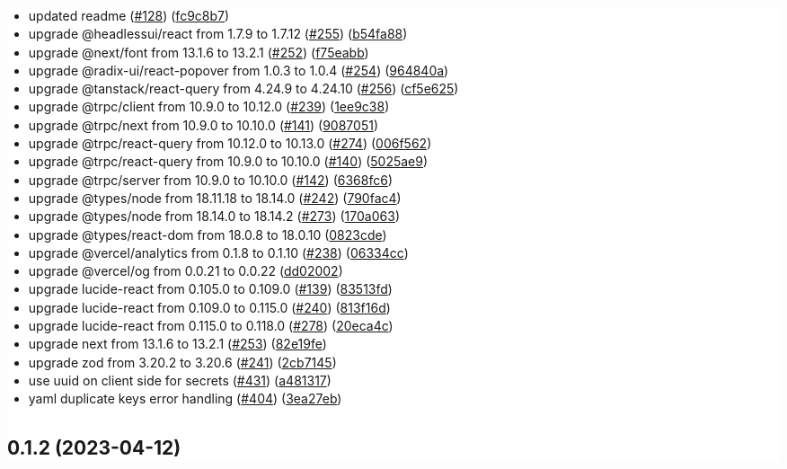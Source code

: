 * updated readme ([#128](https://github.com/qutluq/envless/issues/128)) ([fc9c8b7](https://github.com/qutluq/envless/commit/fc9c8b7fcd216bc7cd3fb704bfee8d9c2843d34a))
* upgrade @headlessui/react from 1.7.9 to 1.7.12 ([#255](https://github.com/qutluq/envless/issues/255)) ([b54fa88](https://github.com/qutluq/envless/commit/b54fa882ae4e8eb108a8c0357de02c27925e2cff))
* upgrade @next/font from 13.1.6 to 13.2.1 ([#252](https://github.com/qutluq/envless/issues/252)) ([f75eabb](https://github.com/qutluq/envless/commit/f75eabbbd08d03376ce98b6c87111fd281c98616))
* upgrade @radix-ui/react-popover from 1.0.3 to 1.0.4 ([#254](https://github.com/qutluq/envless/issues/254)) ([964840a](https://github.com/qutluq/envless/commit/964840a58f3ccb9acedf568d99ea497711c4fba7))
* upgrade @tanstack/react-query from 4.24.9 to 4.24.10 ([#256](https://github.com/qutluq/envless/issues/256)) ([cf5e625](https://github.com/qutluq/envless/commit/cf5e625ff9b6001c0ced04f1d2179fc3ca09accc))
* upgrade @trpc/client from 10.9.0 to 10.12.0 ([#239](https://github.com/qutluq/envless/issues/239)) ([1ee9c38](https://github.com/qutluq/envless/commit/1ee9c384f2517711c9b52c0f1aa8600e43257012))
* upgrade @trpc/next from 10.9.0 to 10.10.0 ([#141](https://github.com/qutluq/envless/issues/141)) ([9087051](https://github.com/qutluq/envless/commit/908705122cf91a50da8687ed016f93d2e5bfd58e))
* upgrade @trpc/react-query from 10.12.0 to 10.13.0 ([#274](https://github.com/qutluq/envless/issues/274)) ([006f562](https://github.com/qutluq/envless/commit/006f56277df32f2c723bd9e9340e3c080ce726dc))
* upgrade @trpc/react-query from 10.9.0 to 10.10.0 ([#140](https://github.com/qutluq/envless/issues/140)) ([5025ae9](https://github.com/qutluq/envless/commit/5025ae9de9f9cea7ed942e72491badc29589d03e))
* upgrade @trpc/server from 10.9.0 to 10.10.0 ([#142](https://github.com/qutluq/envless/issues/142)) ([6368fc6](https://github.com/qutluq/envless/commit/6368fc640af32468d0f37bf489a99c8d28469111))
* upgrade @types/node from 18.11.18 to 18.14.0 ([#242](https://github.com/qutluq/envless/issues/242)) ([790fac4](https://github.com/qutluq/envless/commit/790fac46139ac18fdaa631a0cf493b5fc51cd803))
* upgrade @types/node from 18.14.0 to 18.14.2 ([#273](https://github.com/qutluq/envless/issues/273)) ([170a063](https://github.com/qutluq/envless/commit/170a063a6c4ef081d8ee8f54d9668c9ff4631938))
* upgrade @types/react-dom from 18.0.8 to 18.0.10 ([0823cde](https://github.com/qutluq/envless/commit/0823cdefc7aff3958738f6c4c291994fa5c7480c))
* upgrade @vercel/analytics from 0.1.8 to 0.1.10 ([#238](https://github.com/qutluq/envless/issues/238)) ([06334cc](https://github.com/qutluq/envless/commit/06334cc7658289f32ddd630f2302f37d0c9e8304))
* upgrade @vercel/og from 0.0.21 to 0.0.22 ([dd02002](https://github.com/qutluq/envless/commit/dd02002280158450adeb489b065e859de6ad16b0))
* upgrade lucide-react from 0.105.0 to 0.109.0 ([#139](https://github.com/qutluq/envless/issues/139)) ([83513fd](https://github.com/qutluq/envless/commit/83513fd4b8be5f29a70dd0884541cb8cd3ebc25b))
* upgrade lucide-react from 0.109.0 to 0.115.0 ([#240](https://github.com/qutluq/envless/issues/240)) ([813f16d](https://github.com/qutluq/envless/commit/813f16d9d575543f5a0f3786da4a5636e58dc1d1))
* upgrade lucide-react from 0.115.0 to 0.118.0 ([#278](https://github.com/qutluq/envless/issues/278)) ([20eca4c](https://github.com/qutluq/envless/commit/20eca4c65fd0d53b444ec1f8ec002c4a01ed35fa))
* upgrade next from 13.1.6 to 13.2.1 ([#253](https://github.com/qutluq/envless/issues/253)) ([82e19fe](https://github.com/qutluq/envless/commit/82e19feebc3da65cadaff47c21f935881bf97419))
* upgrade zod from 3.20.2 to 3.20.6 ([#241](https://github.com/qutluq/envless/issues/241)) ([2cb7145](https://github.com/qutluq/envless/commit/2cb71458072b96e60b0252921aa4a855cd90bb6b))
* use uuid on client side for secrets ([#431](https://github.com/qutluq/envless/issues/431)) ([a481317](https://github.com/qutluq/envless/commit/a4813178ac6253e13400682fcbd0a45574624dd1))
* yaml duplicate keys error handling ([#404](https://github.com/qutluq/envless/issues/404)) ([3ea27eb](https://github.com/qutluq/envless/commit/3ea27eba5a55bc23d7509e0af6e616d5cd00ca8d))

## 0.1.2 (2023-04-12)
